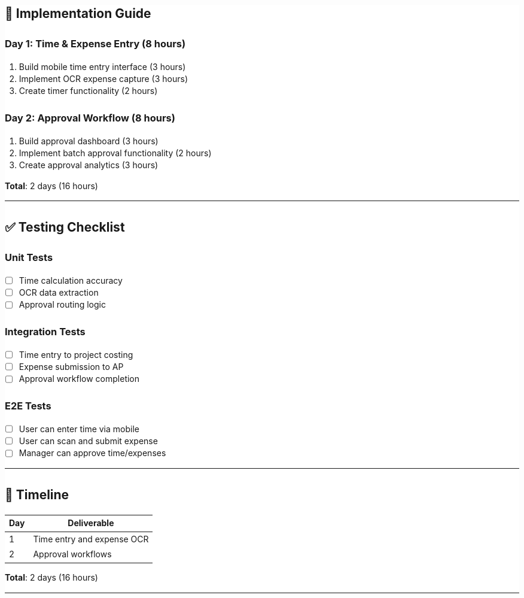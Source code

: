 
## 📝 Implementation Guide

### Day 1: Time & Expense Entry (8 hours)

1. Build mobile time entry interface (3 hours)
2. Implement OCR expense capture (3 hours)
3. Create timer functionality (2 hours)

### Day 2: Approval Workflow (8 hours)

1. Build approval dashboard (3 hours)
2. Implement batch approval functionality (2 hours)
3. Create approval analytics (3 hours)

**Total**: 2 days (16 hours)

---

## ✅ Testing Checklist

### Unit Tests

- [ ] Time calculation accuracy
- [ ] OCR data extraction
- [ ] Approval routing logic

### Integration Tests

- [ ] Time entry to project costing
- [ ] Expense submission to AP
- [ ] Approval workflow completion

### E2E Tests

- [ ] User can enter time via mobile
- [ ] User can scan and submit expense
- [ ] Manager can approve time/expenses

---

## 📅 Timeline

| Day | Deliverable                |
| --- | -------------------------- |
| 1   | Time entry and expense OCR |
| 2   | Approval workflows         |

**Total**: 2 days (16 hours)

---
